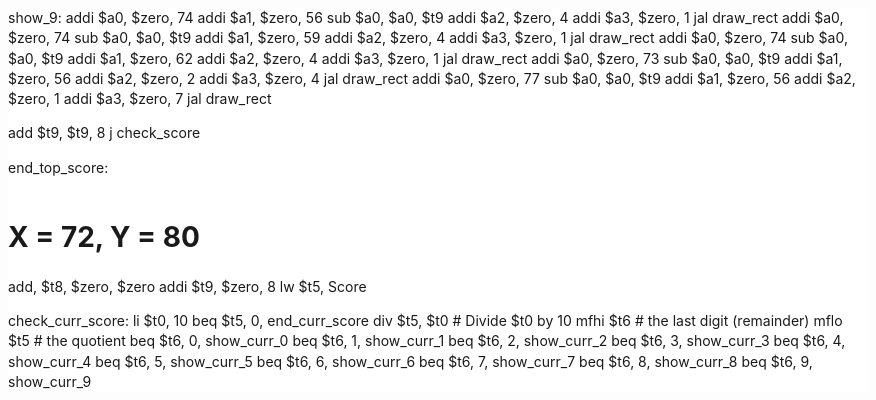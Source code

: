 show_9:
addi $a0, $zero, 74 
addi $a1, $zero, 56
sub $a0, $a0, $t9
addi $a2, $zero, 4
addi $a3, $zero, 1
jal draw_rect
addi $a0, $zero, 74
sub $a0, $a0, $t9
addi $a1, $zero, 59
addi $a2, $zero, 4
addi $a3, $zero, 1
jal draw_rect
addi $a0, $zero, 74
sub $a0, $a0, $t9
addi $a1, $zero, 62
addi $a2, $zero, 4
addi $a3, $zero, 1
jal draw_rect
addi $a0, $zero, 73
sub $a0, $a0, $t9
addi $a1, $zero, 56
addi $a2, $zero, 2
addi $a3, $zero, 4
jal draw_rect
addi $a0, $zero, 77
sub $a0, $a0, $t9
addi $a1, $zero, 56
addi $a2, $zero, 1
addi $a3, $zero, 7
jal draw_rect

add $t9, $t9, 8
j check_score

end_top_score:

# X = 72, Y = 80
add, $t8, $zero, $zero
addi $t9, $zero, 8
lw $t5, Score

check_curr_score:
li $t0, 10
beq $t5, 0, end_curr_score
div $t5, $t0   # Divide $t0 by 10
mfhi $t6       # the last digit (remainder)
mflo $t5       # the quotient
beq $t6, 0, show_curr_0
beq $t6, 1, show_curr_1
beq $t6, 2, show_curr_2
beq $t6, 3, show_curr_3
beq $t6, 4, show_curr_4
beq $t6, 5, show_curr_5
beq $t6, 6, show_curr_6
beq $t6, 7, show_curr_7
beq $t6, 8, show_curr_8
beq $t6, 9, show_curr_9
